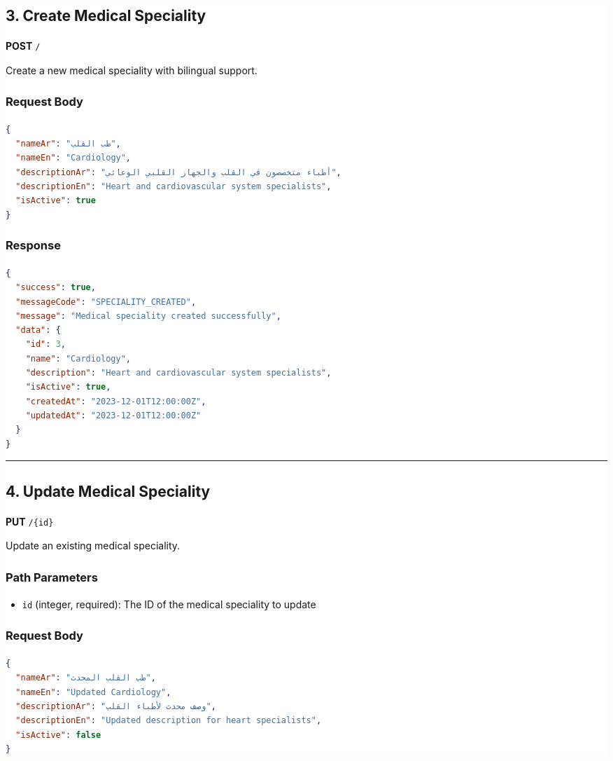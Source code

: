 ## 3. Create Medical Speciality

**POST** `/`

Create a new medical speciality with bilingual support.

### Request Body

```json
{
  "nameAr": "طب القلب",
  "nameEn": "Cardiology",
  "descriptionAr": "أطباء متخصصون في القلب والجهاز القلبي الوعائي",
  "descriptionEn": "Heart and cardiovascular system specialists",
  "isActive": true
}
```

### Response

```json
{
  "success": true,
  "messageCode": "SPECIALITY_CREATED",
  "message": "Medical speciality created successfully",
  "data": {
    "id": 3,
    "name": "Cardiology",
    "description": "Heart and cardiovascular system specialists",
    "isActive": true,
    "createdAt": "2023-12-01T12:00:00Z",
    "updatedAt": "2023-12-01T12:00:00Z"
  }
}
```

---

## 4. Update Medical Speciality

**PUT** `/{id}`

Update an existing medical speciality.

### Path Parameters

- `id` (integer, required): The ID of the medical speciality to update

### Request Body

```json
{
  "nameAr": "طب القلب المحدث",
  "nameEn": "Updated Cardiology",
  "descriptionAr": "وصف محدث لأطباء القلب",
  "descriptionEn": "Updated description for heart specialists",
  "isActive": false
}
```
